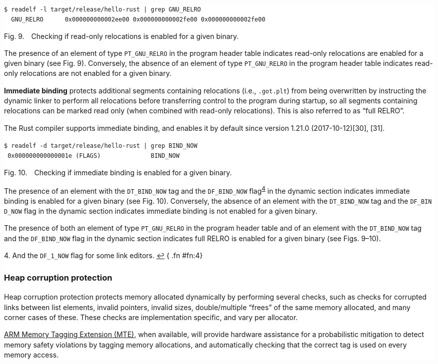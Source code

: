 ```
$ readelf -l target/release/hello-rust | grep GNU_RELRO
  GNU_RELRO      0x000000000002ee00 0x000000000002fe00 0x000000000002fe00
```
Fig. 9. Checking if read-only relocations is enabled for a given binary.

The presence of an element of type `PT_GNU_RELRO` in the program header table
indicates read-only relocations are enabled for a given binary (see Fig. 9).
Conversely, the absence of an element of type `PT_GNU_RELRO` in the program
header table indicates read-only relocations are not enabled for a given
binary.

**Immediate binding** protects additional segments containing relocations
(i.e., `.got.plt`) from being overwritten by instructing the dynamic linker to
perform all relocations before transferring control to the program during
startup, so all segments containing relocations can be marked read only (when
combined with read-only relocations). This is also referred to as “full RELRO”.

The Rust compiler supports immediate binding, and enables it by default since
version 1.21.0 (2017-10-12)[30], [31].

```
$ readelf -d target/release/hello-rust | grep BIND_NOW
 0x000000000000001e (FLAGS)              BIND_NOW
```
Fig. 10. Checking if immediate binding is enabled for a given binary.

The presence of an element with the `DT_BIND_NOW` tag and the `DF_BIND_NOW`
flag<sup id="fnref:4" role="doc-noteref"><a href="#fn:4"
class="footnote">4</a></sup> in the dynamic section indicates immediate binding
is enabled for a given binary (see Fig. 10). Conversely, the absence of an
element with the `DT_BIND_NOW` tag and the `DF_BIND_NOW` flag in the dynamic
section indicates immediate binding is not enabled for a given binary.

The presence of both an element of type `PT_GNU_RELRO` in the program header
table and of an element with the `DT_BIND_NOW` tag and the `DF_BIND_NOW` flag
in the dynamic section indicates full RELRO is enabled for a given binary (see
Figs. 9–10).

4\. And the `DF_1_NOW` flag for some link editors. <a href="#fnref:4"
class="reversefootnote" role="doc-backlink">↩</a>
{ .fn #fn:4}


### Heap corruption protection

Heap corruption protection protects memory allocated dynamically by performing
several checks, such as checks for corrupted links between list elements,
invalid pointers, invalid sizes, double/multiple “frees” of the same memory
allocated, and many corner cases of these. These checks are implementation
specific, and vary per allocator.

[ARM Memory Tagging Extension
(MTE)](https://community.arm.com/developer/ip-products/processors/b/processors-ip-blog/posts/enhancing-memory-safety),
when available, will provide hardware assistance for a probabilistic mitigation
to detect memory safety violations by tagging memory allocations, and
automatically checking that the correct tag is used on every memory access.
